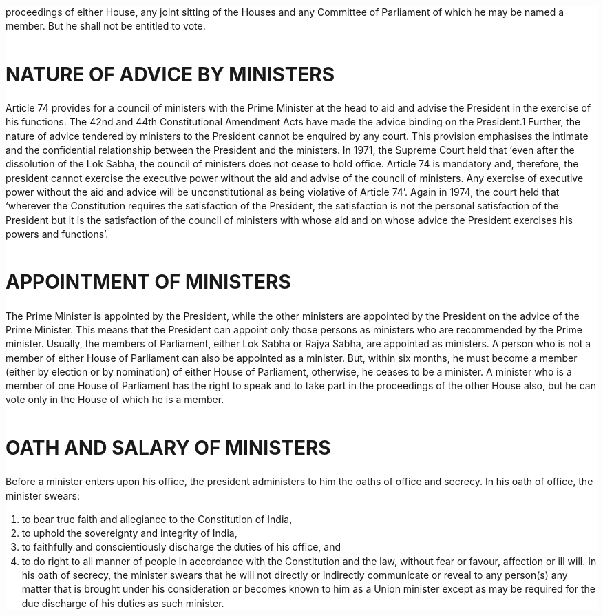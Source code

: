 proceedings of either House, any joint sitting of the Houses and
any Committee of Parliament of which he may be named a
member. But he shall not be entitled to vote.
# NATURE OF  ADVICE BY  MINISTERS


Article 74 provides for a council of ministers with the Prime
Minister at the head to aid and advise the President in the
exercise of his functions. The 42nd and 44th Constitutional
Amendment Acts have made the advice binding on the
President.1 Further, the nature of advice tendered by ministers to
the President cannot be enquired by any court. This provision
emphasises the intimate and the confidential relationship between
the President and the ministers.
In 1971, the Supreme Court held that ‘even after the dissolution
of the Lok Sabha, the council of ministers does not cease to hold
office. Article 74 is mandatory and, therefore, the president cannot
exercise the executive power without the aid and advise of the
council of ministers. Any exercise of executive power without the
aid and advice will be unconstitutional as being violative of Article
74’. Again in 1974, the court held that ‘wherever the Constitution
requires the satisfaction of the President, the satisfaction is not
the personal satisfaction of the President but it is the satisfaction
of the council of ministers with whose aid and on whose advice
the President exercises his powers and functions’.
# APPOINTMENT OF  MINISTERS


The Prime Minister is appointed by the President, while the other
ministers are appointed by the President on the advice of the
Prime Minister. This means that the President can appoint only
those persons as ministers who are recommended by the Prime
minister.
Usually, the members of Parliament, either Lok Sabha or Rajya
Sabha, are appointed as ministers. A person who is not a member
of either House of Parliament can also be appointed as a minister.
But, within six months, he must become a member (either by
election or by nomination) of either House of Parliament,
otherwise, he ceases to be a minister.
A minister who is a member of one House of Parliament has
the right to speak and to take part in the proceedings of the other
House also, but he can vote only in the House of which he is a
member.
# OATH AND  SALARY OF  MINISTERS


Before a minister enters upon his office, the president administers
to him the oaths of office and secrecy. In his oath of office, the
minister swears:
1. to bear true faith and allegiance to the Constitution of India,
2. to uphold the sovereignty and integrity of India,
3. to faithfully and conscientiously discharge the duties of his
office, and
4. to do right to all manner of people in accordance with the
Constitution and the law, without fear or favour, affection or
ill will.
In his oath of secrecy, the minister swears that he will not
directly or indirectly communicate or reveal to any person(s) any
matter that is brought under his consideration or becomes known
to him as a Union minister except as may be required for the due
discharge of his duties as such minister.
